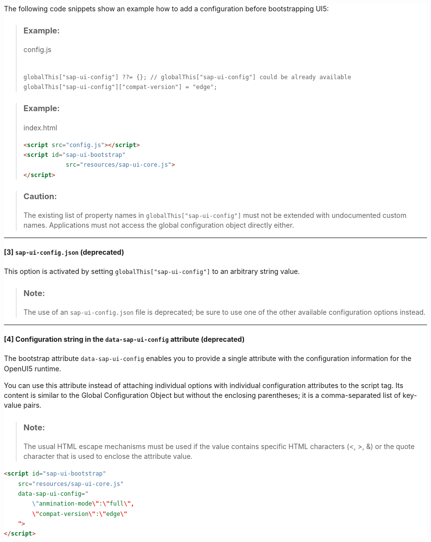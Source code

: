 The following code snippets show an example how to add a configuration before bootstrapping UI5:

> ### Example:  
> config.js
> 
> ```
> 
> globalThis["sap-ui-config"] ??= {}; // globalThis["sap-ui-config"] could be already available
> globalThis["sap-ui-config"]["compat-version"] = "edge";
> ```

> ### Example:  
> index.html
> 
> ```html
> <script src="config.js"></script>
> <script id="sap-ui-bootstrap"
>             src="resources/sap-ui-core.js">
> </script>
> ```

> ### Caution:  
> The existing list of property names in `globalThis["sap-ui-config"]` must not be extended with undocumented custom names. Applications must not access the global configuration object directly either.

***

#### \[3\] `sap-ui-config.json` \(deprecated\)

This option is activated by setting `globalThis["sap-ui-config"]` to an arbitrary string value.

> ### Note:  
> The use of an `sap-ui-config.json` file is deprecated; be sure to use one of the other available configuration options instead.

***

#### \[4\] Configuration string in the `data-sap-ui-config` attribute \(deprecated\)

The bootstrap attribute `data-sap-ui-config` enables you to provide a single attribute with the configuration information for the OpenUI5 runtime.

You can use this attribute instead of attaching individual options with individual configuration attributes to the script tag. Its content is similar to the Global Configuration Object but without the enclosing parentheses; it is a comma-separated list of key-value pairs.

> ### Note:  
> The usual HTML escape mechanisms must be used if the value contains specific HTML characters \(<, \>, &\) or the quote character that is used to enclose the attribute value.

```html
<script id="sap-ui-bootstrap"
	src="resources/sap-ui-core.js"
	data-sap-ui-config="
		\"anmination-mode\":\"full\",
		\"compat-version\":\"edge\"
	">
</script>
```
